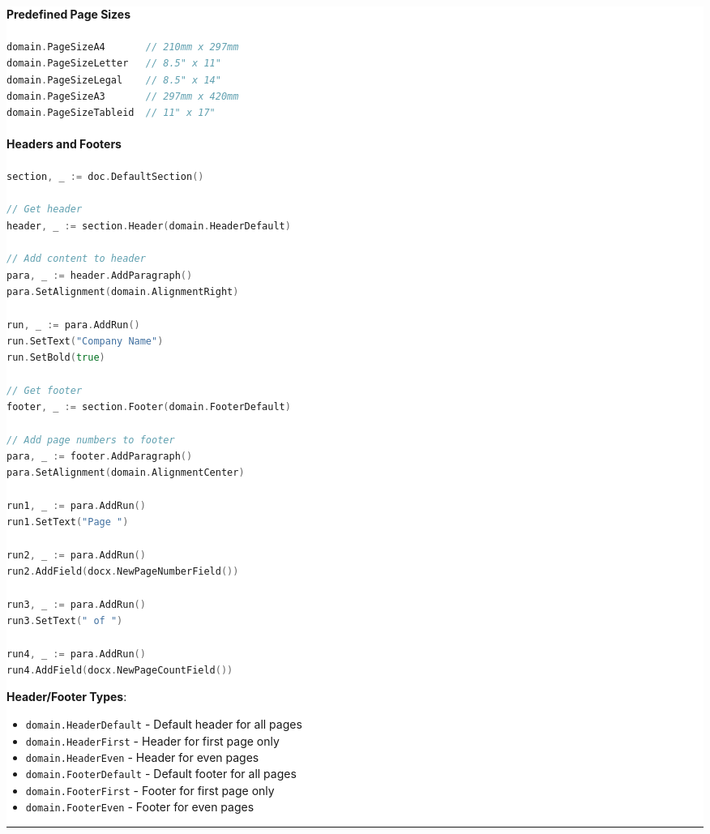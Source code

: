 #### Predefined Page Sizes

```go
domain.PageSizeA4       // 210mm x 297mm
domain.PageSizeLetter   // 8.5" x 11"
domain.PageSizeLegal    // 8.5" x 14"
domain.PageSizeA3       // 297mm x 420mm
domain.PageSizeTableid  // 11" x 17"
```

#### Headers and Footers

```go
section, _ := doc.DefaultSection()

// Get header
header, _ := section.Header(domain.HeaderDefault)

// Add content to header
para, _ := header.AddParagraph()
para.SetAlignment(domain.AlignmentRight)

run, _ := para.AddRun()
run.SetText("Company Name")
run.SetBold(true)

// Get footer
footer, _ := section.Footer(domain.FooterDefault)

// Add page numbers to footer
para, _ := footer.AddParagraph()
para.SetAlignment(domain.AlignmentCenter)

run1, _ := para.AddRun()
run1.SetText("Page ")

run2, _ := para.AddRun()
run2.AddField(docx.NewPageNumberField())

run3, _ := para.AddRun()
run3.SetText(" of ")

run4, _ := para.AddRun()
run4.AddField(docx.NewPageCountField())
```

**Header/Footer Types**:
- `domain.HeaderDefault` - Default header for all pages
- `domain.HeaderFirst` - Header for first page only
- `domain.HeaderEven` - Header for even pages
- `domain.FooterDefault` - Default footer for all pages
- `domain.FooterFirst` - Footer for first page only
- `domain.FooterEven` - Footer for even pages

---